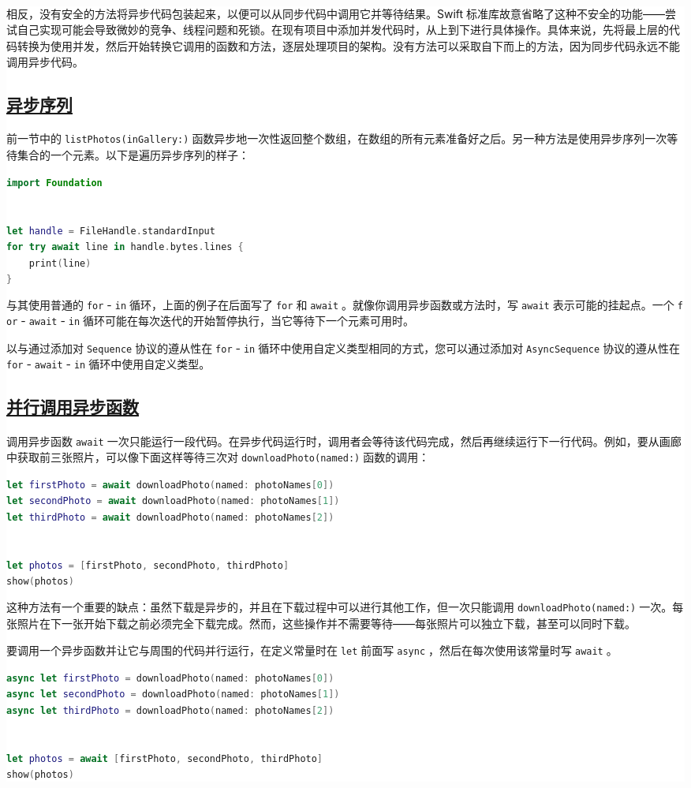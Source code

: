 相反，没有安全的方法将异步代码包装起来，以便可以从同步代码中调用它并等待结果。Swift 标准库故意省略了这种不安全的功能——尝试自己实现可能会导致微妙的竞争、线程问题和死锁。在现有项目中添加并发代码时，从上到下进行具体操作。具体来说，先将最上层的代码转换为使用并发，然后开始转换它调用的函数和方法，逐层处理项目的架构。没有方法可以采取自下而上的方法，因为同步代码永远不能调用异步代码。

## [异步序列](https://docs.swift.org/swift-book/documentation/the-swift-programming-language/concurrency#Asynchronous-Sequences)

前一节中的 `listPhotos(inGallery:)` 函数异步地一次性返回整个数组，在数组的所有元素准备好之后。另一种方法是使用异步序列一次等待集合的一个元素。以下是遍历异步序列的样子：

```swift
import Foundation


let handle = FileHandle.standardInput
for try await line in handle.bytes.lines {
    print(line)
}
```

与其使用普通的 `for` - `in` 循环，上面的例子在后面写了 `for` 和 `await` 。就像你调用异步函数或方法时，写 `await` 表示可能的挂起点。一个 `for` - `await` - `in` 循环可能在每次迭代的开始暂停执行，当它等待下一个元素可用时。

以与通过添加对 `Sequence` 协议的遵从性在 `for` - `in` 循环中使用自定义类型相同的方式，您可以通过添加对 `AsyncSequence` 协议的遵从性在 `for` - `await` - `in` 循环中使用自定义类型。

## [并行调用异步函数](https://docs.swift.org/swift-book/documentation/the-swift-programming-language/concurrency#Calling-Asynchronous-Functions-in-Parallel)

调用异步函数 `await` 一次只能运行一段代码。在异步代码运行时，调用者会等待该代码完成，然后再继续运行下一行代码。例如，要从画廊中获取前三张照片，可以像下面这样等待三次对 `downloadPhoto(named:)` 函数的调用：

```swift
let firstPhoto = await downloadPhoto(named: photoNames[0])
let secondPhoto = await downloadPhoto(named: photoNames[1])
let thirdPhoto = await downloadPhoto(named: photoNames[2])


let photos = [firstPhoto, secondPhoto, thirdPhoto]
show(photos)
```

这种方法有一个重要的缺点：虽然下载是异步的，并且在下载过程中可以进行其他工作，但一次只能调用 `downloadPhoto(named:)` 一次。每张照片在下一张开始下载之前必须完全下载完成。然而，这些操作并不需要等待——每张照片可以独立下载，甚至可以同时下载。

要调用一个异步函数并让它与周围的代码并行运行，在定义常量时在 `let` 前面写 `async` ，然后在每次使用该常量时写 `await` 。

```swift
async let firstPhoto = downloadPhoto(named: photoNames[0])
async let secondPhoto = downloadPhoto(named: photoNames[1])
async let thirdPhoto = downloadPhoto(named: photoNames[2])


let photos = await [firstPhoto, secondPhoto, thirdPhoto]
show(photos)
```
